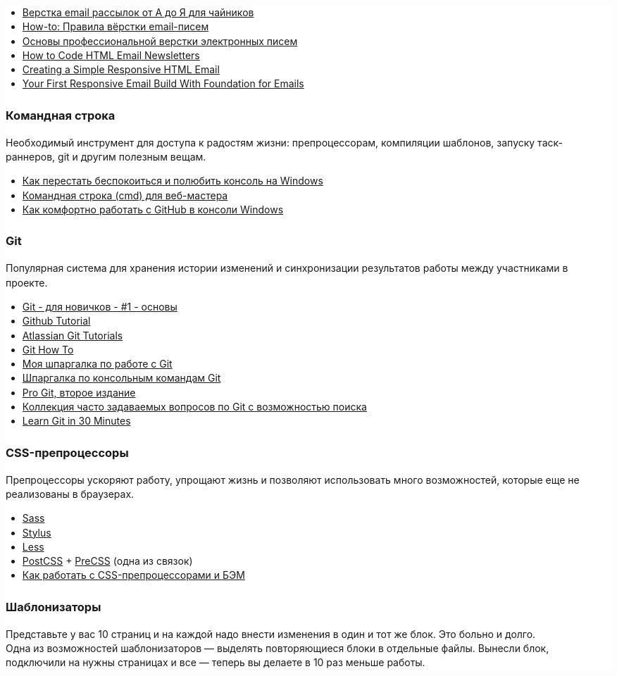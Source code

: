 - [Верстка email рассылок от А до Я для чайников](https://habrahabr.ru/post/252279/)
- [How-to: Правила вёрстки email-писем](https://habrahabr.ru/company/pechkin/blog/255819/)
- [Основы профессиональной верстки электронных писем](https://habrahabr.ru/post/180013/)
- [How to Code HTML Email Newsletters](https://www.sitepoint.com/how-to-code-html-email-newsletters/)
- [Creating a Simple Responsive HTML Email](http://webdesign.tutsplus.com/articles/creating-a-simple-responsive-html-email--webdesign-12978)
- [Your First Responsive Email Build With Foundation for Emails](http://webdesign.tutsplus.com/tutorials/your-first-responsive-email-build-with-foundation-for-emails--cms-26349)

### Командная строка
Необходимый инструмент для доступа к радостям жизни: препроцессорам, компиляции шаблонов, запуску таск-раннеров, git и другим полезным вещам.

- [Как перестать беспокоиться и полюбить консоль на Windows](http://nicothin.pro/page/console-windows)
- [Командная строка (cmd) для веб-мастера](http://gearmobile.github.io/web-tools/webmaster-command-line/)
- [Как комфортно работать с GitHub в консоли Windows](http://nicothin.pro/page/kak-komfortno-rabotat-s-github-v-konsoli-windows)

### Git
Популярная система для хранения истории изменений и синхронизации результатов работы между участниками в проекте.

- [Git - для новичков - #1 - основы](https://www.youtube.com/watch?v=PEKN8NtBDQ0)
- [Github Tutorial](https://try.github.io/)
- [Atlassian Git Tutorials](https://www.atlassian.com/git/tutorials/)
- [Git How To](https://githowto.com/)
- [Моя шпаргалка по работе с Git](http://eax.me/git-commands/)
- [Шпаргалка по консольным командам Git](https://github.com/nicothin/web-development/tree/master/git)
- [Pro Git, второе издание](https://github.com/progit/progit2-ru)
- [Коллекция часто задаваемых вопросов по Git с возможностью поиска](http://firstaidgit.ru/)
- [Learn Git in 30 Minutes](http://tutorialzine.com/2016/06/learn-git-in-30-minutes/)

### CSS-препроцессоры
Препроцессоры ускоряют работу, упрощают жизнь и позволяют использовать много возможностей, которые еще не реализованы в браузерах.  

- [Sass](http://sass-lang.com/)
- [Stylus](http://stylus-lang.com/)
- [Less](http://lesscss.org/)
- [PostCSS](http://postcss.org/) + [PreCSS](https://github.com/jonathantneal/precss) (одна из связок)
- [Как работать с CSS-препроцессорами и БЭМ](http://nicothin.github.io/idiomatic-pre-CSS/)

### Шаблонизаторы
Представьте у вас 10 страниц и на каждой надо внести изменения в один и тот же блок. Это больно и долго.  
Одна из возможностей шаблонизаторов — выделять повторяющиеся блоки в отдельные файлы. Вынесли блок, подключили на нужны страницах и все — теперь вы делаете в 10 раз меньше работы.
